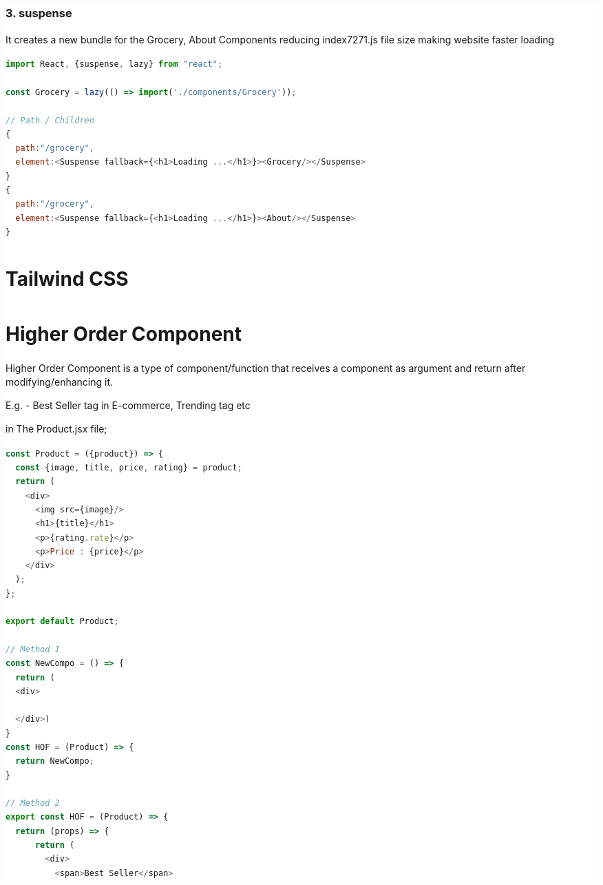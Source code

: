 
### 3. suspense
It creates a new bundle for the Grocery, About Components reducing index7271.js file size making website faster loading

``` Javascript
import React, {suspense, lazy} from "react";

const Grocery = lazy(() => import('./components/Grocery'));

// Path / Children
{
  path:"/grocery",
  element:<Suspense fallback={<h1>Loading ...</h1>}><Grocery/></Suspense>
}
{
  path:"/grocery",
  element:<Suspense fallback={<h1>Loading ...</h1>}><About/></Suspense>
}
``` 

# Tailwind CSS

# Higher Order Component

Higher Order Component is a type of component/function that receives a component as argument and return after modifying/enhancing it.

E.g. - Best Seller tag in E-commerce, Trending tag etc

in The Product.jsx file;
``` JavaScript []
const Product = ({product}) => {
  const {image, title, price, rating} = product;
  return (
    <div>
      <img src={image}/>
      <h1>{title}</h1>
      <p>{rating.rate}</p>
      <p>Price : {price}</p>
    </div>
  );
};

export default Product;

// Method 1
const NewCompo = () => {
  return (
  <div>
  
  </div>)
}
const HOF = (Product) => {
  return NewCompo;
}

// Method 2
export const HOF = (Product) => {
  return (props) => {
      return (
        <div>
          <span>Best Seller</span>
```